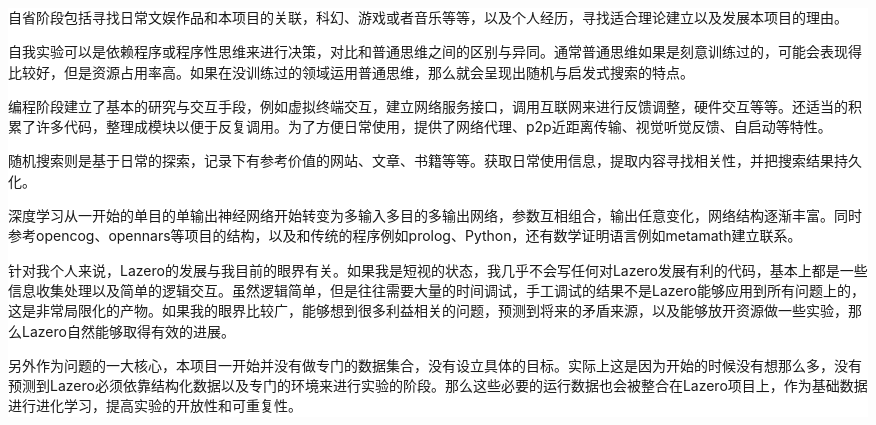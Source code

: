 自省阶段包括寻找日常文娱作品和本项目的关联，科幻、游戏或者音乐等等，以及个人经历，寻找适合理论建立以及发展本项目的理由。

自我实验可以是依赖程序或程序性思维来进行决策，对比和普通思维之间的区别与异同。通常普通思维如果是刻意训练过的，可能会表现得比较好，但是资源占用率高。如果在没训练过的领域运用普通思维，那么就会呈现出随机与启发式搜索的特点。

编程阶段建立了基本的研究与交互手段，例如虚拟终端交互，建立网络服务接口，调用互联网来进行反馈调整，硬件交互等等。还适当的积累了许多代码，整理成模块以便于反复调用。为了方便日常使用，提供了网络代理、p2p近距离传输、视觉听觉反馈、自启动等特性。

随机搜索则是基于日常的探索，记录下有参考价值的网站、文章、书籍等等。获取日常使用信息，提取内容寻找相关性，并把搜索结果持久化。

深度学习从一开始的单目的单输出神经网络开始转变为多输入多目的多输出网络，参数互相组合，输出任意变化，网络结构逐渐丰富。同时参考opencog、opennars等项目的结构，以及和传统的程序例如prolog、Python，还有数学证明语言例如metamath建立联系。

针对我个人来说，Lazero的发展与我目前的眼界有关。如果我是短视的状态，我几乎不会写任何对Lazero发展有利的代码，基本上都是一些信息收集处理以及简单的逻辑交互。虽然逻辑简单，但是往往需要大量的时间调试，手工调试的结果不是Lazero能够应用到所有问题上的，这是非常局限化的产物。如果我的眼界比较广，能够想到很多利益相关的问题，预测到将来的矛盾来源，以及能够放开资源做一些实验，那么Lazero自然能够取得有效的进展。

另外作为问题的一大核心，本项目一开始并没有做专门的数据集合，没有设立具体的目标。实际上这是因为开始的时候没有想那么多，没有预测到Lazero必须依靠结构化数据以及专门的环境来进行实验的阶段。那么这些必要的运行数据也会被整合在Lazero项目上，作为基础数据进行进化学习，提高实验的开放性和可重复性。
